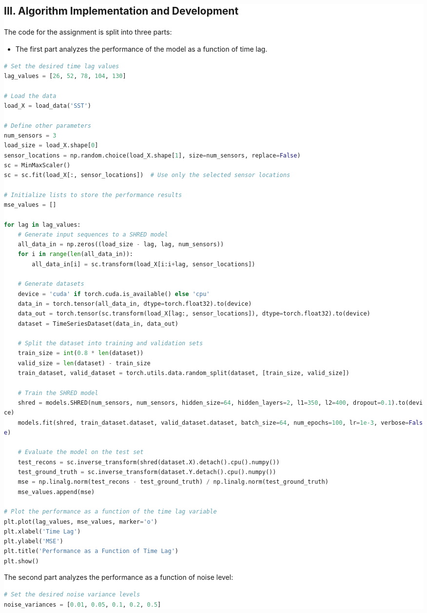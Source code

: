## III. Algorithm Implementation and Development

The code for the assignment is split into three parts: 

- The first part analyzes the performance of the model as a function of time lag.

```python
# Set the desired time lag values
lag_values = [26, 52, 78, 104, 130]

# Load the data
load_X = load_data('SST')

# Define other parameters
num_sensors = 3
load_size = load_X.shape[0]
sensor_locations = np.random.choice(load_X.shape[1], size=num_sensors, replace=False)
sc = MinMaxScaler()
sc = sc.fit(load_X[:, sensor_locations])  # Use only the selected sensor locations

# Initialize lists to store the performance results
mse_values = []

for lag in lag_values:
    # Generate input sequences to a SHRED model
    all_data_in = np.zeros((load_size - lag, lag, num_sensors))
    for i in range(len(all_data_in)):
        all_data_in[i] = sc.transform(load_X[i:i+lag, sensor_locations])

    # Generate datasets
    device = 'cuda' if torch.cuda.is_available() else 'cpu'
    data_in = torch.tensor(all_data_in, dtype=torch.float32).to(device)
    data_out = torch.tensor(sc.transform(load_X[lag:, sensor_locations]), dtype=torch.float32).to(device)
    dataset = TimeSeriesDataset(data_in, data_out)

    # Split the dataset into training and validation sets
    train_size = int(0.8 * len(dataset))
    valid_size = len(dataset) - train_size
    train_dataset, valid_dataset = torch.utils.data.random_split(dataset, [train_size, valid_size])

    # Train the SHRED model
    shred = models.SHRED(num_sensors, num_sensors, hidden_size=64, hidden_layers=2, l1=350, l2=400, dropout=0.1).to(device)
    models.fit(shred, train_dataset.dataset, valid_dataset.dataset, batch_size=64, num_epochs=100, lr=1e-3, verbose=False)

    # Evaluate the model on the test set
    test_recons = sc.inverse_transform(shred(dataset.X).detach().cpu().numpy())
    test_ground_truth = sc.inverse_transform(dataset.Y.detach().cpu().numpy())
    mse = np.linalg.norm(test_recons - test_ground_truth) / np.linalg.norm(test_ground_truth)
    mse_values.append(mse)

# Plot the performance as a function of the time lag variable
plt.plot(lag_values, mse_values, marker='o')
plt.xlabel('Time Lag')
plt.ylabel('MSE')
plt.title('Performance as a Function of Time Lag')
plt.show()
```
The second part analyzes the performance as a function of noise level: 
```python
# Set the desired noise variance levels
noise_variances = [0.01, 0.05, 0.1, 0.2, 0.5]
```